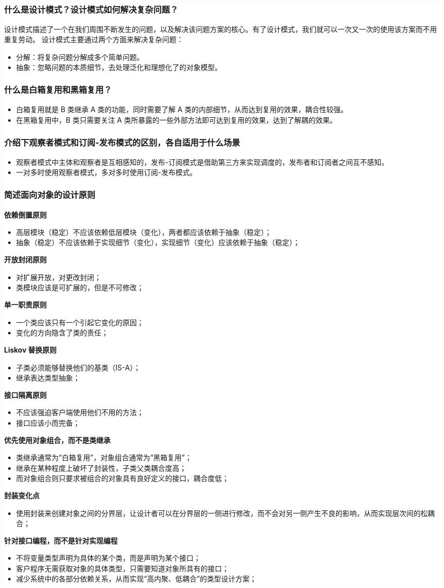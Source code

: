 ### 什么是设计模式？设计模式如何解决复杂问题？

设计模式描述了一个在我们周围不断发生的问题，以及解决该问题方案的核心。有了设计模式，我们就可以一次又一次的使用该方案而不用重复劳动。
设计模式主要通过两个方面来解决复杂问题：

- 分解：将复杂问题分解成多个简单问题。
- 抽象：忽略问题的本质细节，去处理泛化和理想化了的对象模型。

### 什么是白箱复用和黑箱复用？

- 白箱复用就是 B 类继承 A 类的功能，同时需要了解 A 类的内部细节，从而达到复用的效果，耦合性较强。
- 在黑箱复用中，B 类只需要关注 A 类所暴露的一些外部方法即可达到复用的效果，达到了解耦的效果。

### 介绍下观察者模式和订阅-发布模式的区别，各自适用于什么场景

- 观察者模式中主体和观察者是互相感知的，发布-订阅模式是借助第三方来实现调度的，发布者和订阅者之间互不感知。
- 一对多时使用观察者模式，多对多时使用订阅-发布模式。

### 简述面向对象的设计原则

**依赖倒置原则**

- 高层模块（稳定）不应该依赖低层模块（变化），两者都应该依赖于抽象（稳定）；
- 抽象（稳定）不应该依赖于实现细节（变化），实现细节（变化）应该依赖于抽象（稳定）；

**开放封闭原则**

- 对扩展开放，对更改封闭；
- 类模块应该是可扩展的，但是不可修改；

**单一职责原则**

- 一个类应该只有一个引起它变化的原因；
- 变化的方向隐含了类的责任；

**Liskov 替换原则**

- 子类必须能够替换他们的基类（IS-A）；
- 继承表达类型抽象；

**接口隔离原则**

- 不应该强迫客户端使用他们不用的方法；
- 接口应该小而完备；

**优先使用对象组合，而不是类继承**

- 类继承通常为“白箱复用”，对象组合通常为“黑箱复用”；
- 继承在某种程度上破坏了封装性，子类父类耦合度高；
- 而对象组合则只要求被组合的对象具有良好定义的接口，耦合度低；

**封装变化点**

- 使用封装来创建对象之间的分界层，让设计者可以在分界层的一侧进行修改，而不会对另一侧产生不良的影响，从而实现层次间的松耦合；

**针对接口编程，而不是针对实现编程**

- 不将变量类型声明为具体的某个类，而是声明为某个接口；
- 客户程序无需获取对象的具体类型，只需要知道对象所具有的接口；
- 减少系统中的各部分依赖关系，从而实现“高内聚、低耦合”的类型设计方案；
